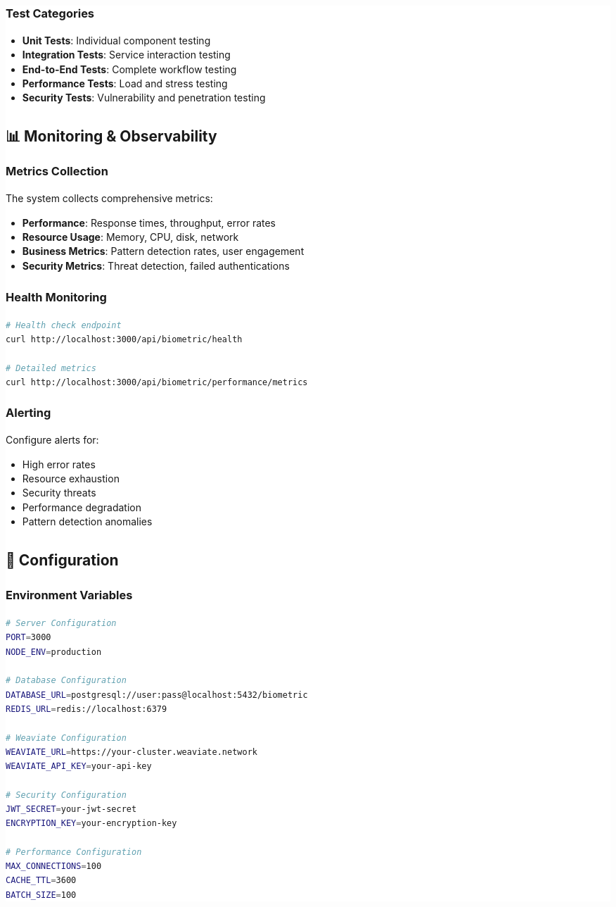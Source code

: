### Test Categories

- **Unit Tests**: Individual component testing
- **Integration Tests**: Service interaction testing
- **End-to-End Tests**: Complete workflow testing
- **Performance Tests**: Load and stress testing
- **Security Tests**: Vulnerability and penetration testing

## 📊 Monitoring & Observability

### Metrics Collection

The system collects comprehensive metrics:

- **Performance**: Response times, throughput, error rates
- **Resource Usage**: Memory, CPU, disk, network
- **Business Metrics**: Pattern detection rates, user engagement
- **Security Metrics**: Threat detection, failed authentications

### Health Monitoring

```bash
# Health check endpoint
curl http://localhost:3000/api/biometric/health

# Detailed metrics
curl http://localhost:3000/api/biometric/performance/metrics
```

### Alerting

Configure alerts for:
- High error rates
- Resource exhaustion
- Security threats
- Performance degradation
- Pattern detection anomalies

## 🔧 Configuration

### Environment Variables

```bash
# Server Configuration
PORT=3000
NODE_ENV=production

# Database Configuration
DATABASE_URL=postgresql://user:pass@localhost:5432/biometric
REDIS_URL=redis://localhost:6379

# Weaviate Configuration
WEAVIATE_URL=https://your-cluster.weaviate.network
WEAVIATE_API_KEY=your-api-key

# Security Configuration
JWT_SECRET=your-jwt-secret
ENCRYPTION_KEY=your-encryption-key

# Performance Configuration
MAX_CONNECTIONS=100
CACHE_TTL=3600
BATCH_SIZE=100

```